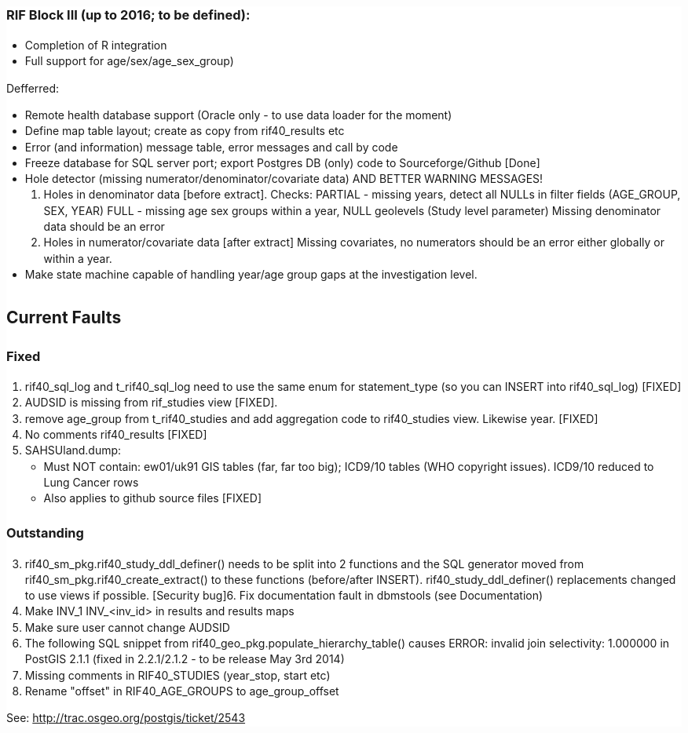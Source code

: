 ### RIF Block III (up to 2016; to be defined):

* Completion of R integration
* Full support for age/sex/age_sex_group)

Defferred:

* Remote health database support (Oracle only - to use data loader for the moment)
* Define map table layout; create as copy from rif40_results etc
* Error (and information) message table, error messages and call by code 
* Freeze database for SQL server port; export Postgres DB (only) code to Sourceforge/Github [Done]
* Hole detector (missing numerator/denominator/covariate data) AND BETTER WARNING MESSAGES!
	1. Holes in denominator data [before extract]. 
           Checks: PARTIAL - missing years, detect all NULLs in filter fields (AGE_GROUP, SEX, YEAR) 
                   FULL - missing age sex groups within a year, NULL geolevels (Study level parameter)
	   Missing denominator data should be an error
	2. Holes in numerator/covariate data [after extract]
           Missing covariates, no numerators should be an error either globally or within a year.
* Make state machine capable of handling year/age group gaps at the investigation level.

## Current Faults  

### Fixed

1. rif40_sql_log and t_rif40_sql_log need to use the same enum for statement_type (so you can INSERT into rif40_sql_log) [FIXED]
2. AUDSID is missing from rif_studies view [FIXED]. 
4. remove age_group from t_rif40_studies and add aggregation code to rif40_studies view. Likewise year. [FIXED]
5. No comments rif40_results [FIXED]
9. SAHSUland.dump:
   * Must NOT contain: ew01/uk91 GIS tables (far, far too big); ICD9/10 tables (WHO copyright issues). ICD9/10 reduced to Lung Cancer rows
   * Also applies to github source files [FIXED]

### Outstanding

3. rif40_sm_pkg.rif40_study_ddl_definer() needs to be split into 2 functions and the SQL generator moved from 
   rif40_sm_pkg.rif40_create_extract() to these functions (before/after INSERT). rif40_study_ddl_definer() 
   replacements changed to use views if possible. [Security bug]6. Fix documentation fault in dbmstools (see Documentation)
7. Make INV_1 INV_<inv_id> in results and results maps
8. Make sure user cannot change AUDSID
10. The following SQL snippet from rif40_geo_pkg.populate_hierarchy_table() 
    causes ERROR:  invalid join selectivity: 1.000000 
    in PostGIS 2.1.1 (fixed in 2.2.1/2.1.2 - to be release May 3rd 2014)
11. Missing comments in RIF40_STUDIES (year_stop, start etc)
12. Rename "offset" in RIF40_AGE_GROUPS to age_group_offset

See: http://trac.osgeo.org/postgis/ticket/2543
